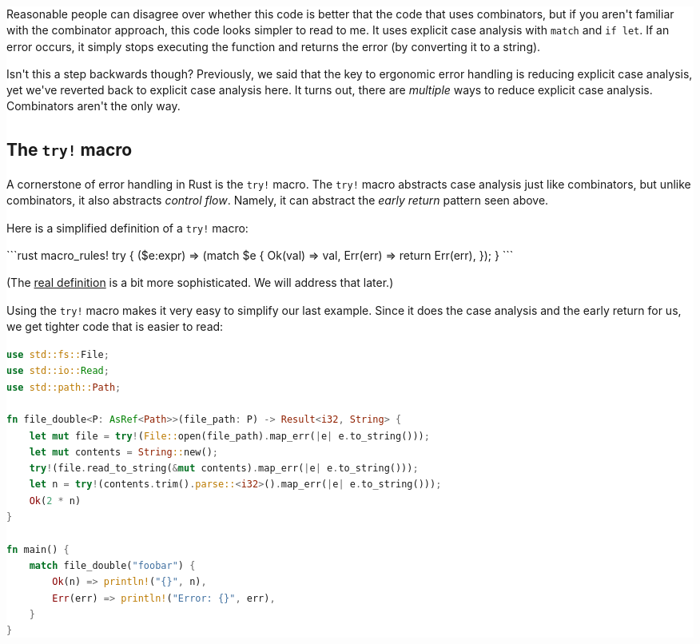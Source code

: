 ```rust
```

Reasonable people can disagree over whether this code is better that the code
that uses combinators, but if you aren't familiar with the combinator approach,
this code looks simpler to read to me. It uses explicit case analysis with
`match` and `if let`. If an error occurs, it simply stops executing the
function and returns the error (by converting it to a string).

Isn't this a step backwards though? Previously, we said that the key to
ergonomic error handling is reducing explicit case analysis, yet we've reverted
back to explicit case analysis here. It turns out, there are *multiple* ways to
reduce explicit case analysis. Combinators aren't the only way.

## The `try!` macro

A cornerstone of error handling in Rust is the `try!` macro. The `try!` macro
abstracts case analysis just like combinators, but unlike combinators, it also
abstracts *control flow*. Namely, it can abstract the *early return* pattern
seen above.

Here is a simplified definition of a `try!` macro:

<div id="code-try-def-simple">
```rust
macro_rules! try {
    ($e:expr) => (match $e {
        Ok(val) => val,
        Err(err) => return Err(err),
    });
}
```
</div>

(The [real definition](../std/macro.try!.html) is a bit more
sophisticated. We will address that later.)

Using the `try!` macro makes it very easy to simplify our last example. Since
it does the case analysis and the early return for us, we get tighter code that
is easier to read:

```rust
use std::fs::File;
use std::io::Read;
use std::path::Path;

fn file_double<P: AsRef<Path>>(file_path: P) -> Result<i32, String> {
    let mut file = try!(File::open(file_path).map_err(|e| e.to_string()));
    let mut contents = String::new();
    try!(file.read_to_string(&mut contents).map_err(|e| e.to_string()));
    let n = try!(contents.trim().parse::<i32>().map_err(|e| e.to_string()));
    Ok(2 * n)
}

fn main() {
    match file_double("foobar") {
        Ok(n) => println!("{}", n),
        Err(err) => println!("Error: {}", err),
    }
}
```
